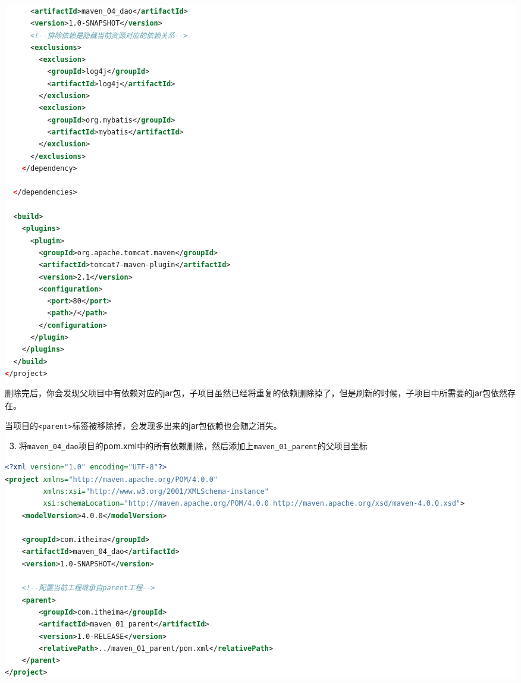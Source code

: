 ```xml
      <artifactId>maven_04_dao</artifactId>
      <version>1.0-SNAPSHOT</version>
      <!--排除依赖是隐藏当前资源对应的依赖关系-->
      <exclusions>
        <exclusion>
          <groupId>log4j</groupId>
          <artifactId>log4j</artifactId>
        </exclusion>
        <exclusion>
          <groupId>org.mybatis</groupId>
          <artifactId>mybatis</artifactId>
        </exclusion>
      </exclusions>
    </dependency>

  </dependencies>

  <build>
    <plugins>
      <plugin>
        <groupId>org.apache.tomcat.maven</groupId>
        <artifactId>tomcat7-maven-plugin</artifactId>
        <version>2.1</version>
        <configuration>
          <port>80</port>
          <path>/</path>
        </configuration>
      </plugin>
    </plugins>
  </build>
</project>


```

删除完后，你会发现父项目中有依赖对应的jar包，子项目虽然已经将重复的依赖删除掉了，但是刷新的时候，子项目中所需要的jar包依然存在。

当项目的`<parent>`标签被移除掉，会发现多出来的jar包依赖也会随之消失。

3. 将`maven_04_dao`项目的pom.xml中的所有依赖删除，然后添加上`maven_01_parent`的父项目坐标

```xml
<?xml version="1.0" encoding="UTF-8"?>
<project xmlns="http://maven.apache.org/POM/4.0.0"
         xmlns:xsi="http://www.w3.org/2001/XMLSchema-instance"
         xsi:schemaLocation="http://maven.apache.org/POM/4.0.0 http://maven.apache.org/xsd/maven-4.0.0.xsd">
    <modelVersion>4.0.0</modelVersion>

    <groupId>com.itheima</groupId>
    <artifactId>maven_04_dao</artifactId>
    <version>1.0-SNAPSHOT</version>

    <!--配置当前工程继承自parent工程-->
    <parent>
        <groupId>com.itheima</groupId>
        <artifactId>maven_01_parent</artifactId>
        <version>1.0-RELEASE</version>
        <relativePath>../maven_01_parent/pom.xml</relativePath>
    </parent>
</project>
```
